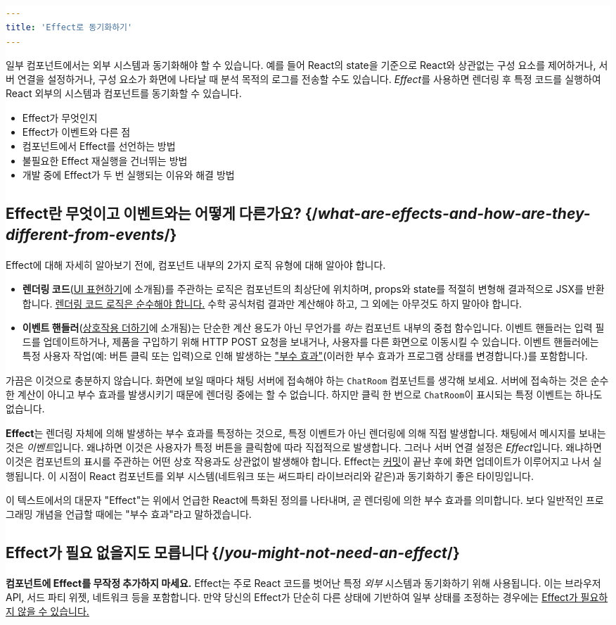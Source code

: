 ```yaml
---
title: 'Effect로 동기화하기'
---
```


<Intro>

일부 컴포넌트에서는 외부 시스템과 동기화해야 할 수 있습니다. 예를 들어 React의 state을 기준으로 React와 상관없는 구성 요소를 제어하거나, 서버 연결을 설정하거나, 구성 요소가 화면에 나타날 때 분석 목적의 로그를 전송할 수도 있습니다. *Effect*를 사용하면 렌더링 후 특정 코드를 실행하여 React 외부의 시스템과 컴포넌트를 동기화할 수 있습니다.

</Intro>

<YouWillLearn>

- Effect가 무엇인지
- Effect가 이벤트와 다른 점
- 컴포넌트에서 Effect를 선언하는 방법
- 불필요한 Effect 재실행을 건너뛰는 방법
- 개발 중에 Effect가 두 번 실행되는 이유와 해결 방법

</YouWillLearn>

## Effect란 무엇이고 이벤트와는 어떻게 다른가요? {/*what-are-effects-and-how-are-they-different-from-events*/}

Effect에 대해 자세히 알아보기 전에, 컴포넌트 내부의 2가지 로직 유형에 대해 알아야 합니다.

- **렌더링 코드**([UI 표현하기](/learn/describing-the-ui)에 소개됨)를 주관하는 로직은 컴포넌트의 최상단에 위치하며, props와 state를 적절히 변형해 결과적으로 JSX를 반환합니다. [렌더링 코드 로직은 순수해야 합니다.](/learn/keeping-components-pure) 수학 공식처럼 결과만 계산해야 하고, 그 외에는 아무것도 하지 말아야 합니다.

- **이벤트 핸들러**([상호작용 더하기](/learn/adding-interactivity)에 소개됨)는 단순한 계산 용도가 아닌 무언가를 *하는* 컴포넌트 내부의 중첩 함수입니다. 이벤트 핸들러는 입력 필드를 업데이트하거나, 제품을 구입하기 위해 HTTP POST 요청을 보내거나, 사용자를 다른 화면으로 이동시킬 수 있습니다. 이벤트 핸들러에는 특정 사용자 작업(예: 버튼 클릭 또는 입력)으로 인해 발생하는 ["부수 효과"](https://en.wikipedia.org/wiki/Side_effect_(computer_science))(이러한 부수 효과가 프로그램 상태를 변경합니다.)를 포함합니다.

가끔은 이것으로 충분하지 않습니다. 화면에 보일 때마다 채팅 서버에 접속해야 하는 `ChatRoom` 컴포넌트를 생각해 보세요. 서버에 접속하는 것은 순수한 계산이 아니고 부수 효과를 발생시키기 때문에 렌더링 중에는 할 수 없습니다. 하지만 클릭 한 번으로 `ChatRoom`이 표시되는 특정 이벤트는 하나도 없습니다.

**Effect**는 렌더링 자체에 의해 발생하는 부수 효과를 특정하는 것으로, 특정 이벤트가 아닌 렌더링에 의해 직접 발생합니다. 채팅에서 메시지를 보내는 것은 *이벤트*입니다. 왜냐하면 이것은 사용자가 특정 버튼을 클릭함에 따라 직접적으로 발생합니다. 그러나 서버 연결 설정은 *Effect*입니다. 왜냐하면 이것은 컴포넌트의 표시를 주관하는 어떤 상호 작용과도 상관없이 발생해야 합니다. Effect는 [커밋](/learn/render-and-commit)이 끝난 후에 화면 업데이트가 이루어지고 나서 실행됩니다. 이 시점이 React 컴포넌트를 외부 시스템(네트워크 또는 써드파티 라이브러리와 같은)과 동기화하기 좋은 타이밍입니다.

<Note>

이 텍스트에서의 대문자 "Effect"는 위에서 언급한 React에 특화된 정의를 나타내며, 곧 렌더링에 의한 부수 효과를 의미합니다. 보다 일반적인 프로그래밍 개념을 언급할 때에는 "부수 효과"라고 말하겠습니다.

</Note>


## Effect가 필요 없을지도 모릅니다 {/*you-might-not-need-an-effect*/}

**컴포넌트에 Effect를 무작정 추가하지 마세요.** Effect는 주로 React 코드를 벗어난 특정 *외부* 시스템과 동기화하기 위해 사용됩니다. 이는 브라우저 API, 서드 파티 위젯, 네트워크 등을 포함합니다. 만약 당신의 Effect가 단순히 다른 상태에 기반하여 일부 상태를 조정하는 경우에는 [Effect가 필요하지 않을 수 있습니다.](/learn/you-might-not-need-an-effect)
